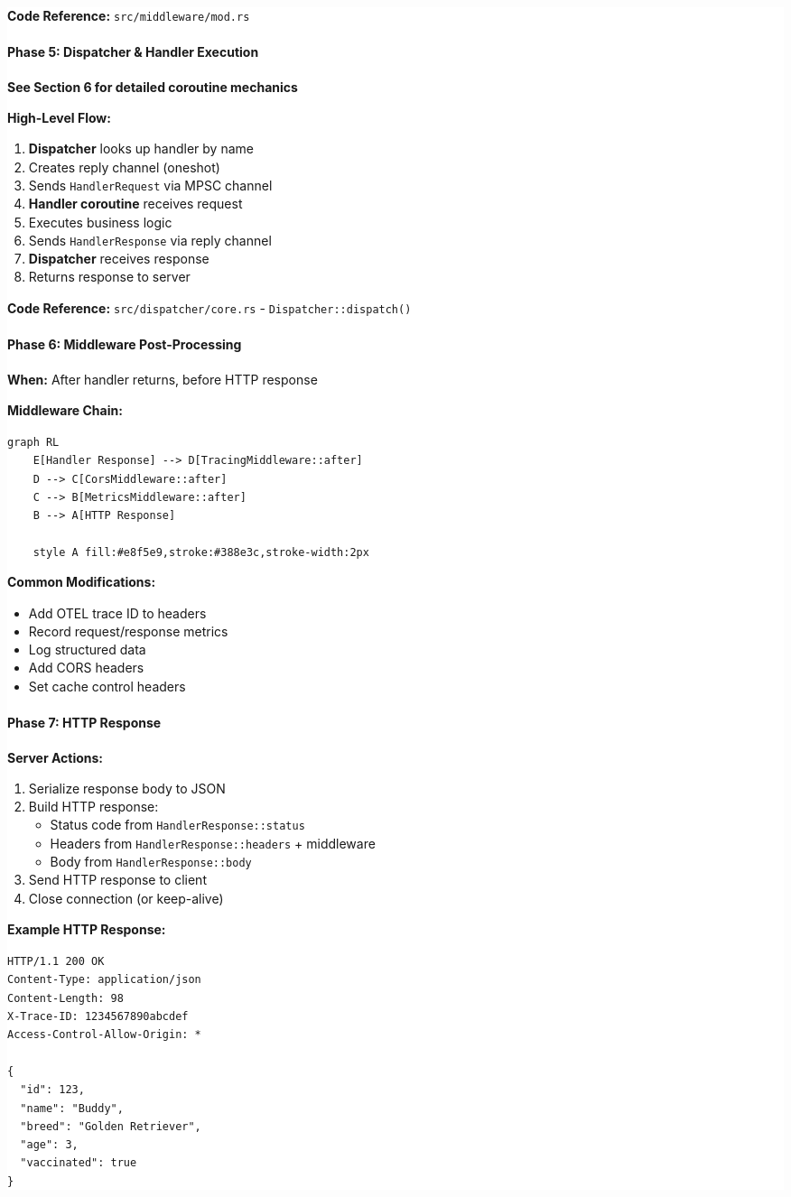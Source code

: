 **Code Reference:** `src/middleware/mod.rs`

#### Phase 5: Dispatcher & Handler Execution

**See Section 6 for detailed coroutine mechanics**

**High-Level Flow:**

1. **Dispatcher** looks up handler by name
2. Creates reply channel (oneshot)
3. Sends `HandlerRequest` via MPSC channel
4. **Handler coroutine** receives request
5. Executes business logic
6. Sends `HandlerResponse` via reply channel
7. **Dispatcher** receives response
8. Returns response to server

**Code Reference:** `src/dispatcher/core.rs` - `Dispatcher::dispatch()`

#### Phase 6: Middleware Post-Processing

**When:** After handler returns, before HTTP response

**Middleware Chain:**

```mermaid
graph RL
    E[Handler Response] --> D[TracingMiddleware::after]
    D --> C[CorsMiddleware::after]
    C --> B[MetricsMiddleware::after]
    B --> A[HTTP Response]
    
    style A fill:#e8f5e9,stroke:#388e3c,stroke-width:2px
```

**Common Modifications:**
- Add OTEL trace ID to headers
- Record request/response metrics
- Log structured data
- Add CORS headers
- Set cache control headers

#### Phase 7: HTTP Response

**Server Actions:**
1. Serialize response body to JSON
2. Build HTTP response:
   - Status code from `HandlerResponse::status`
   - Headers from `HandlerResponse::headers` + middleware
   - Body from `HandlerResponse::body`
3. Send HTTP response to client
4. Close connection (or keep-alive)

**Example HTTP Response:**

```http
HTTP/1.1 200 OK
Content-Type: application/json
Content-Length: 98
X-Trace-ID: 1234567890abcdef
Access-Control-Allow-Origin: *

{
  "id": 123,
  "name": "Buddy",
  "breed": "Golden Retriever",
  "age": 3,
  "vaccinated": true
}
```